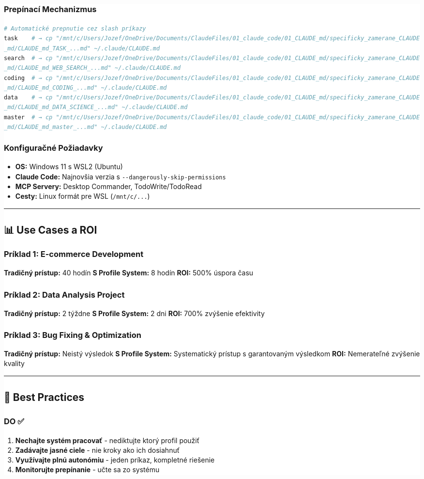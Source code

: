 ### Prepínací Mechanizmus
```bash
# Automatické prepnutie cez slash príkazy
task    # → cp "/mnt/c/Users/Jozef/OneDrive/Documents/ClaudeFiles/01_claude_code/01_CLAUDE_md/specificky_zamerane_CLAUDE_md/CLAUDE_md_TASK_...md" ~/.claude/CLAUDE.md
search  # → cp "/mnt/c/Users/Jozef/OneDrive/Documents/ClaudeFiles/01_claude_code/01_CLAUDE_md/specificky_zamerane_CLAUDE_md/CLAUDE_md_WEB_SEARCH_...md" ~/.claude/CLAUDE.md
coding  # → cp "/mnt/c/Users/Jozef/OneDrive/Documents/ClaudeFiles/01_claude_code/01_CLAUDE_md/specificky_zamerane_CLAUDE_md/CLAUDE_md_CODING_...md" ~/.claude/CLAUDE.md
data    # → cp "/mnt/c/Users/Jozef/OneDrive/Documents/ClaudeFiles/01_claude_code/01_CLAUDE_md/specificky_zamerane_CLAUDE_md/CLAUDE_md_DATA_SCIENCE_...md" ~/.claude/CLAUDE.md
master  # → cp "/mnt/c/Users/Jozef/OneDrive/Documents/ClaudeFiles/01_claude_code/01_CLAUDE_md/specificky_zamerane_CLAUDE_md/CLAUDE_md_master_...md" ~/.claude/CLAUDE.md
```

### Konfiguračné Požiadavky
- **OS:** Windows 11 s WSL2 (Ubuntu)
- **Claude Code:** Najnovšia verzia s `--dangerously-skip-permissions`
- **MCP Servery:** Desktop Commander, TodoWrite/TodoRead
- **Cesty:** Linux formát pre WSL (`/mnt/c/...`)

---

## 📊 Use Cases a ROI

### Príklad 1: E-commerce Development
**Tradičný prístup:** 40 hodín
**S Profile System:** 8 hodín
**ROI:** 500% úspora času

### Príklad 2: Data Analysis Project
**Tradičný prístup:** 2 týždne
**S Profile System:** 2 dni
**ROI:** 700% zvýšenie efektivity

### Príklad 3: Bug Fixing & Optimization
**Tradičný prístup:** Neistý výsledok
**S Profile System:** Systematický prístup s garantovaným výsledkom
**ROI:** Nemerateľné zvýšenie kvality

---

## 🚀 Best Practices

### DO ✅
1. **Nechajte systém pracovať** - nediktujte ktorý profil použiť
2. **Zadávajte jasné ciele** - nie kroky ako ich dosiahnuť
3. **Využívajte plnú autonómiu** - jeden príkaz, kompletné riešenie
4. **Monitorujte prepínanie** - učte sa zo systému

